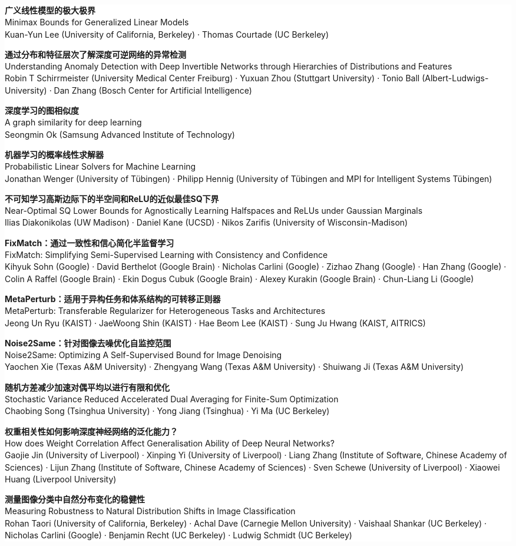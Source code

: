 **广义线性模型的极大极界**  
Minimax Bounds for Generalized Linear Models  
Kuan-Yun Lee (University of California, Berkeley) · Thomas Courtade (UC Berkeley)  
  
**通过分布和特征层次了解深度可逆网络的异常检测**  
Understanding Anomaly Detection with Deep Invertible Networks through Hierarchies of Distributions and Features  
Robin T Schirrmeister (University Medical Center Freiburg) · Yuxuan Zhou (Stuttgart University) · Tonio Ball (Albert-Ludwigs-University) · Dan Zhang (Bosch Center for Artificial Intelligence)  
  
**深度学习的图相似度**  
A graph similarity for deep learning  
Seongmin Ok (Samsung Advanced Institute of Technology)  
  
**机器学习的概率线性求解器**  
Probabilistic Linear Solvers for Machine Learning  
Jonathan Wenger (University of Tübingen) · Philipp Hennig (University of Tübingen and MPI for Intelligent Systems Tübingen)  
  
**不可知学习高斯边际下的半空间和ReLU的近似最佳SQ下界**  
Near-Optimal SQ Lower Bounds for Agnostically Learning Halfspaces and ReLUs under Gaussian Marginals  
Ilias Diakonikolas (UW Madison) · Daniel Kane (UCSD) · Nikos Zarifis (University of Wisconsin-Madison)  
  
**FixMatch：通过一致性和信心简化半监督学习**  
FixMatch: Simplifying Semi-Supervised Learning with Consistency and Confidence  
Kihyuk Sohn (Google) · David Berthelot (Google Brain) · Nicholas Carlini (Google) · Zizhao Zhang (Google) · Han Zhang (Google) · Colin A Raffel (Google Brain) · Ekin Dogus Cubuk (Google Brain) · Alexey Kurakin (Google Brain) · Chun-Liang Li (Google)  
  
**MetaPerturb：适用于异构任务和体系结构的可转移正则器**  
MetaPerturb: Transferable Regularizer for Heterogeneous Tasks and Architectures  
Jeong Un Ryu (KAIST) · JaeWoong Shin (KAIST) · Hae Beom Lee (KAIST) · Sung Ju Hwang (KAIST, AITRICS)  
  
**Noise2Same：针对图像去噪优化自监控范围**  
Noise2Same: Optimizing A Self-Supervised Bound for Image Denoising  
Yaochen Xie (Texas A&M University) · Zhengyang Wang (Texas A&M University) · Shuiwang Ji (Texas A&M University)  
  
**随机方差减少加速对偶平均以进行有限和优化**  
Stochastic Variance Reduced Accelerated Dual Averaging for Finite-Sum Optimization  
Chaobing Song (Tsinghua University) · Yong Jiang (Tsinghua) · Yi Ma (UC Berkeley)  
  
**权重相关性如何影响深度神经网络的泛化能力？**  
How does Weight Correlation Affect Generalisation Ability of Deep Neural Networks?  
Gaojie Jin (University of Liverpool) · Xinping Yi (University of Liverpool) · Liang Zhang (Institute of Software, Chinese Academy of Sciences) · Lijun Zhang (Institute of Software, Chinese Academy of Sciences) · Sven Schewe (University of Liverpool) · Xiaowei Huang (Liverpool University)  
  
**测量图像分类中自然分布变化的稳健性**  
Measuring Robustness to Natural Distribution Shifts in Image Classification  
Rohan Taori (University of California, Berkeley) · Achal Dave (Carnegie Mellon University) · Vaishaal Shankar (UC Berkeley) · Nicholas Carlini (Google) · Benjamin Recht (UC Berkeley) · Ludwig Schmidt (UC Berkeley)  
  